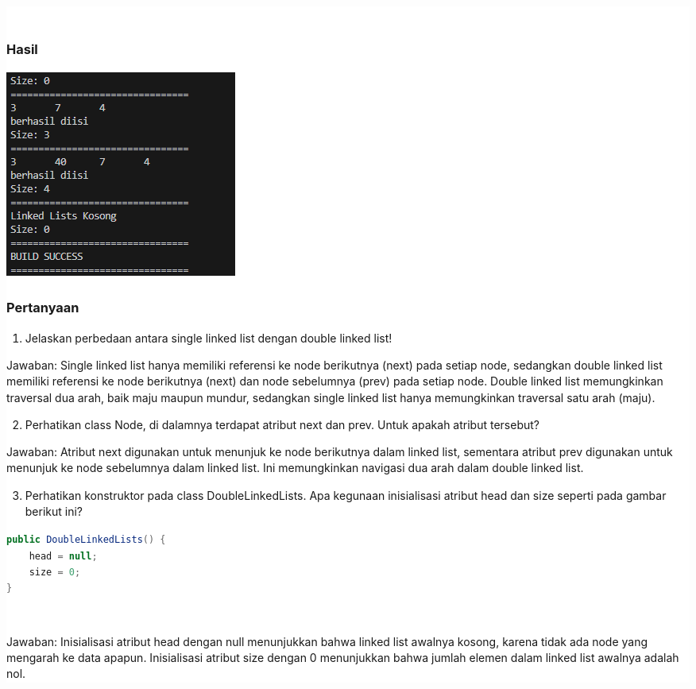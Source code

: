 <br>

### Hasil

<img src="./img/image.png">

<br>

### Pertanyaan

1. Jelaskan perbedaan antara single linked list dengan double linked list!

Jawaban:
Single linked list hanya memiliki referensi ke node berikutnya (next) pada setiap node, sedangkan double linked list memiliki referensi ke node berikutnya (next) dan node sebelumnya (prev) pada setiap node. Double linked list memungkinkan traversal dua arah, baik maju maupun mundur, sedangkan single linked list hanya memungkinkan traversal satu arah (maju).

2. Perhatikan class Node, di dalamnya terdapat atribut next dan prev. Untuk apakah atribut tersebut?

Jawaban:
Atribut next digunakan untuk menunjuk ke node berikutnya dalam linked list, sementara atribut prev digunakan untuk menunjuk ke node sebelumnya dalam linked list. Ini memungkinkan navigasi dua arah dalam double linked list.

3. Perhatikan konstruktor pada class DoubleLinkedLists. Apa kegunaan inisialisasi atribut head dan size seperti pada gambar berikut ini?

```java
public DoubleLinkedLists() {
    head = null;
    size = 0;
}
```

<br>

Jawaban:
Inisialisasi atribut head dengan null menunjukkan bahwa linked list awalnya kosong, karena tidak ada node yang mengarah ke data apapun. Inisialisasi atribut size dengan 0 menunjukkan bahwa jumlah elemen dalam linked list awalnya adalah nol.
